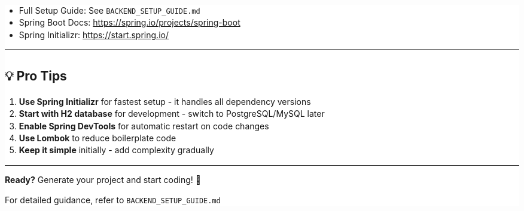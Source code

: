 - Full Setup Guide: See `BACKEND_SETUP_GUIDE.md`
- Spring Boot Docs: https://spring.io/projects/spring-boot
- Spring Initializr: https://start.spring.io/

---

## 💡 Pro Tips

1. **Use Spring Initializr** for fastest setup - it handles all dependency versions
2. **Start with H2 database** for development - switch to PostgreSQL/MySQL later
3. **Enable Spring DevTools** for automatic restart on code changes
4. **Use Lombok** to reduce boilerplate code
5. **Keep it simple** initially - add complexity gradually

---

**Ready?** Generate your project and start coding! 🎉

For detailed guidance, refer to `BACKEND_SETUP_GUIDE.md`
